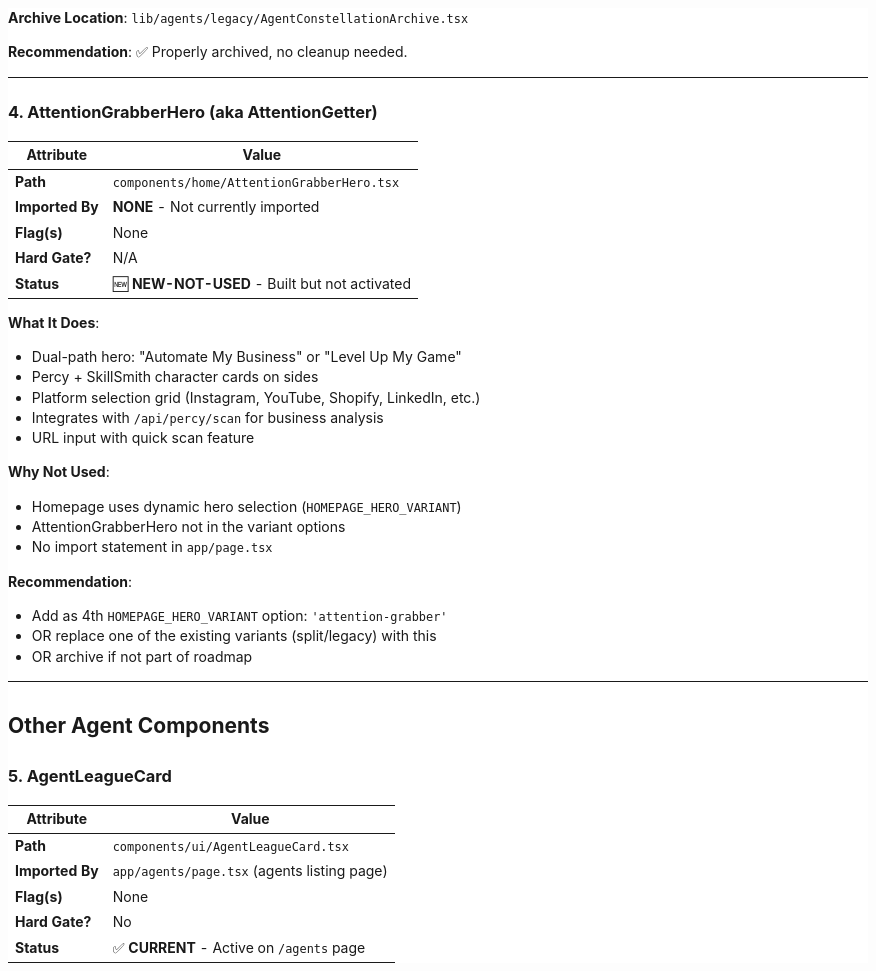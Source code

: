 **Archive Location**: `lib/agents/legacy/AgentConstellationArchive.tsx`

**Recommendation**: ✅ Properly archived, no cleanup needed.

---

### 4. **AttentionGrabberHero** (aka AttentionGetter)

| Attribute | Value |
|-----------|-------|
| **Path** | `components/home/AttentionGrabberHero.tsx` |
| **Imported By** | **NONE** - Not currently imported |
| **Flag(s)** | None |
| **Hard Gate?** | N/A |
| **Status** | 🆕 **NEW-NOT-USED** - Built but not activated |

**What It Does**:
- Dual-path hero: "Automate My Business" or "Level Up My Game"
- Percy + SkillSmith character cards on sides
- Platform selection grid (Instagram, YouTube, Shopify, LinkedIn, etc.)
- Integrates with `/api/percy/scan` for business analysis
- URL input with quick scan feature

**Why Not Used**:
- Homepage uses dynamic hero selection (`HOMEPAGE_HERO_VARIANT`)
- AttentionGrabberHero not in the variant options
- No import statement in `app/page.tsx`

**Recommendation**: 
- Add as 4th `HOMEPAGE_HERO_VARIANT` option: `'attention-grabber'`
- OR replace one of the existing variants (split/legacy) with this
- OR archive if not part of roadmap

---

## Other Agent Components

### 5. **AgentLeagueCard**

| Attribute | Value |
|-----------|-------|
| **Path** | `components/ui/AgentLeagueCard.tsx` |
| **Imported By** | `app/agents/page.tsx` (agents listing page) |
| **Flag(s)** | None |
| **Hard Gate?** | No |
| **Status** | ✅ **CURRENT** - Active on `/agents` page |

